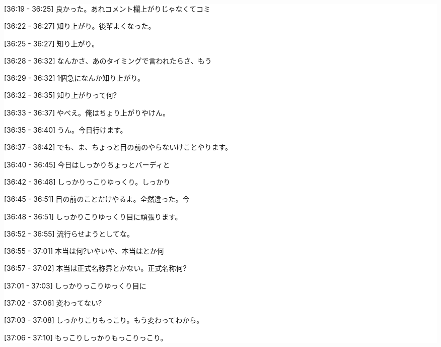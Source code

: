 [36:19 - 36:25]
良かった。あれコメント欄上がりじゃなくてコミ

[36:22 - 36:27]
知り上がり。後輩よくなった。

[36:25 - 36:27]
知り上がり。

[36:28 - 36:32]
なんかさ、あのタイミングで言われたらさ、もう

[36:29 - 36:32]
1個急になんか知り上がり。

[36:32 - 36:35]
知り上がりって何?

[36:33 - 36:37]
やべえ。俺はちょり上がりやけん。

[36:35 - 36:40]
うん。今日行けます。

[36:37 - 36:42]
でも、ま、ちょっと目の前のやらないけことやります。

[36:40 - 36:45]
今日はしっかりちょっとバーディと

[36:42 - 36:48]
しっかりっこりゆっくり。しっかり

[36:45 - 36:51]
目の前のことだけやるよ。全然違った。今

[36:48 - 36:51]
しっかりこりゆっくり目に頑張ります。

[36:52 - 36:55]
流行らせようとしてな。

[36:55 - 37:01]
本当は何?いやいや、本当はとか何

[36:57 - 37:02]
本当は正式名称界とかない。正式名称何?

[37:01 - 37:03]
しっかりっこりゆっくり目に

[37:02 - 37:06]
変わってない?

[37:03 - 37:08]
しっかりこりもっこり。もう変わってわから。

[37:06 - 37:10]
もっこりしっかりもっこりっこり。
